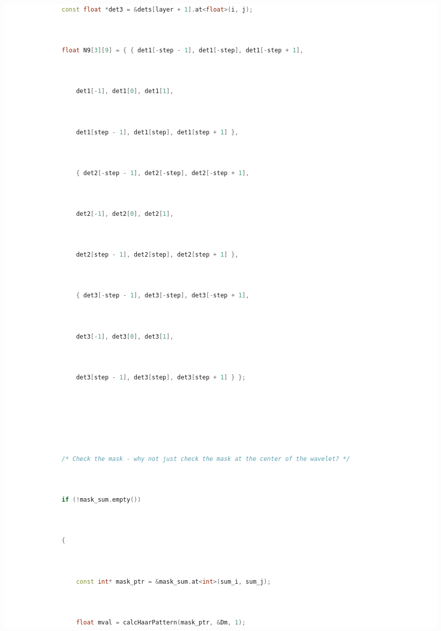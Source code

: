 ```cpp
                const float *det3 = &dets[layer + 1].at<float>(i, j);



                float N9[3][9] = { { det1[-step - 1], det1[-step], det1[-step + 1],



                    det1[-1], det1[0], det1[1],



                    det1[step - 1], det1[step], det1[step + 1] },



                    { det2[-step - 1], det2[-step], det2[-step + 1],



                    det2[-1], det2[0], det2[1],



                    det2[step - 1], det2[step], det2[step + 1] },



                    { det3[-step - 1], det3[-step], det3[-step + 1],



                    det3[-1], det3[0], det3[1],



                    det3[step - 1], det3[step], det3[step + 1] } };



 



                /* Check the mask - why not just check the mask at the center of the wavelet? */



                if (!mask_sum.empty())



                {



                    const int* mask_ptr = &mask_sum.at<int>(sum_i, sum_j);



                    float mval = calcHaarPattern(mask_ptr, &Dm, 1);


```